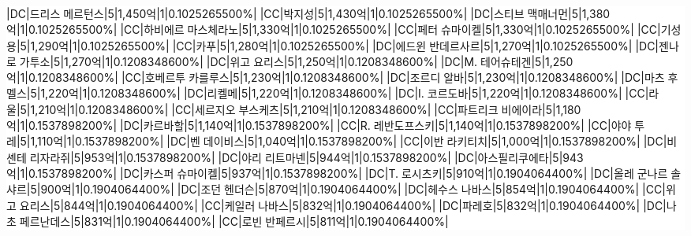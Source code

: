 |DC|드리스 메르턴스|5|1,450억|1|0.1025265500%|
|CC|박지성|5|1,430억|1|0.1025265500%|
|DC|스티브 맥매너먼|5|1,380억|1|0.1025265500%|
|CC|하비에르 마스체라노|5|1,330억|1|0.1025265500%|
|CC|페터 슈마이켈|5|1,330억|1|0.1025265500%|
|CC|기성용|5|1,290억|1|0.1025265500%|
|CC|카푸|5|1,280억|1|0.1025265500%|
|DC|에드윈 반데르사르|5|1,270억|1|0.1025265500%|
|DC|젠나로 가투소|5|1,270억|1|0.1208348600%|
|DC|위고 요리스|5|1,250억|1|0.1208348600%|
|DC|M. 테어슈테겐|5|1,250억|1|0.1208348600%|
|CC|호베르투 카를루스|5|1,230억|1|0.1208348600%|
|DC|조르디 알바|5|1,230억|1|0.1208348600%|
|DC|마츠 후멜스|5|1,220억|1|0.1208348600%|
|DC|리켈메|5|1,220억|1|0.1208348600%|
|DC|I. 코르도바|5|1,220억|1|0.1208348600%|
|CC|라울|5|1,210억|1|0.1208348600%|
|CC|세르지오 부스케츠|5|1,210억|1|0.1208348600%|
|CC|파트리크 비에이라|5|1,180억|1|0.1537898200%|
|DC|카르바할|5|1,140억|1|0.1537898200%|
|CC|R. 레반도프스키|5|1,140억|1|0.1537898200%|
|CC|야야 투레|5|1,110억|1|0.1537898200%|
|DC|벤 데이비스|5|1,040억|1|0.1537898200%|
|CC|이반 라키티치|5|1,000억|1|0.1537898200%|
|DC|비셴테 리자라쥐|5|953억|1|0.1537898200%|
|DC|야리 리트마넨|5|944억|1|0.1537898200%|
|DC|아스필리쿠에타|5|943억|1|0.1537898200%|
|DC|카스퍼 슈마이켈|5|937억|1|0.1537898200%|
|DC|T. 로시츠키|5|910억|1|0.1904064400%|
|DC|올레 군나르 솔샤르|5|900억|1|0.1904064400%|
|DC|조던 헨더슨|5|870억|1|0.1904064400%|
|DC|헤수스 나바스|5|854억|1|0.1904064400%|
|CC|위고 요리스|5|844억|1|0.1904064400%|
|CC|케일러 나바스|5|832억|1|0.1904064400%|
|DC|파레호|5|832억|1|0.1904064400%|
|DC|나초 페르난데스|5|831억|1|0.1904064400%|
|CC|로빈 반페르시|5|811억|1|0.1904064400%|